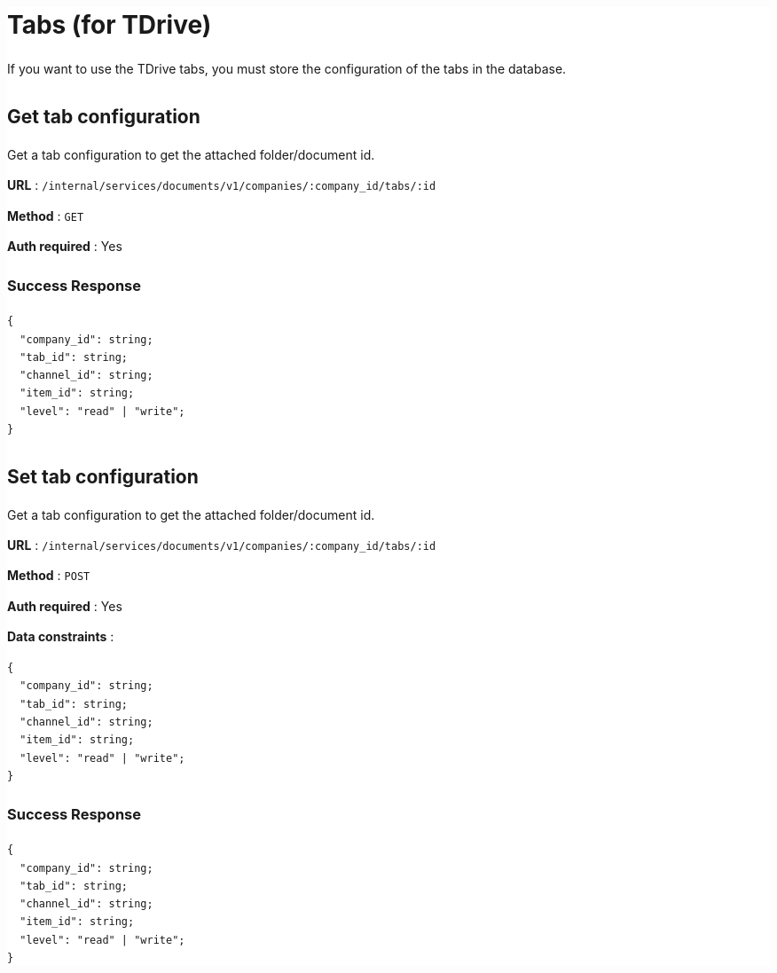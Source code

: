 # Tabs (for TDrive)

If you want to use the TDrive tabs, you must store the configuration of the tabs in the database.

## Get tab configuration

Get a tab configuration to get the attached folder/document id.

**URL** : `/internal/services/documents/v1/companies/:company_id/tabs/:id`

**Method** : `GET`

**Auth required** : Yes

### Success Response

```
{
  "company_id": string;
  "tab_id": string;
  "channel_id": string;
  "item_id": string;
  "level": "read" | "write";
}
```

## Set tab configuration

Get a tab configuration to get the attached folder/document id.

**URL** : `/internal/services/documents/v1/companies/:company_id/tabs/:id`

**Method** : `POST`

**Auth required** : Yes

**Data constraints** :

```
{
  "company_id": string;
  "tab_id": string;
  "channel_id": string;
  "item_id": string;
  "level": "read" | "write";
}
```

### Success Response

```
{
  "company_id": string;
  "tab_id": string;
  "channel_id": string;
  "item_id": string;
  "level": "read" | "write";
}
```
